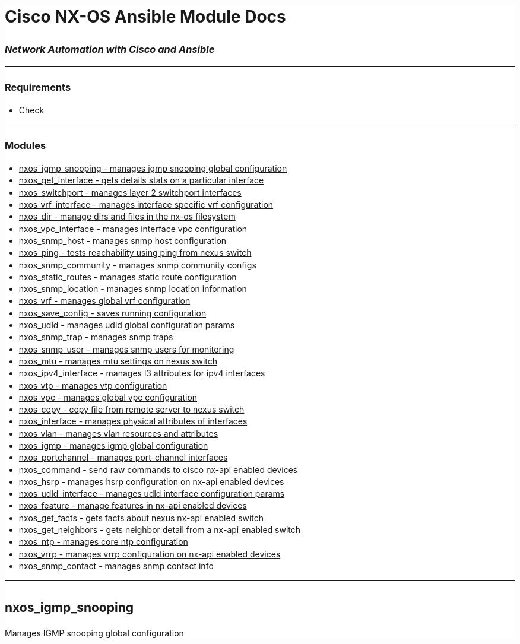 # Cisco NX-OS Ansible Module Docs
### *Network Automation with Cisco and Ansible*

---
### Requirements
* Check

---
### Modules

  * [nxos_igmp_snooping - manages igmp snooping global configuration](#nxos_igmp_snooping)
  * [nxos_get_interface - gets details stats on a particular interface](#nxos_get_interface)
  * [nxos_switchport - manages layer 2 switchport interfaces](#nxos_switchport)
  * [nxos_vrf_interface - manages interface specific vrf configuration](#nxos_vrf_interface)
  * [nxos_dir - manage dirs and files in the nx-os filesystem](#nxos_dir)
  * [nxos_vpc_interface - manages interface vpc configuration](#nxos_vpc_interface)
  * [nxos_snmp_host - manages snmp host configuration](#nxos_snmp_host)
  * [nxos_ping - tests reachability using ping from nexus switch](#nxos_ping)
  * [nxos_snmp_community - manages snmp community configs](#nxos_snmp_community)
  * [nxos_static_routes - manages static route configuration](#nxos_static_routes)
  * [nxos_snmp_location - manages snmp location information](#nxos_snmp_location)
  * [nxos_vrf - manages global vrf configuration](#nxos_vrf)
  * [nxos_save_config - saves running configuration](#nxos_save_config)
  * [nxos_udld - manages udld global configuration params](#nxos_udld)
  * [nxos_snmp_trap - manages snmp traps](#nxos_snmp_trap)
  * [nxos_snmp_user - manages snmp users for monitoring](#nxos_snmp_user)
  * [nxos_mtu - manages mtu settings on nexus switch](#nxos_mtu)
  * [nxos_ipv4_interface - manages l3 attributes for ipv4 interfaces](#nxos_ipv4_interface)
  * [nxos_vtp - manages vtp configuration](#nxos_vtp)
  * [nxos_vpc - manages global vpc configuration](#nxos_vpc)
  * [nxos_copy - copy file from remote server to nexus switch](#nxos_copy)
  * [nxos_interface - manages physical attributes of interfaces](#nxos_interface)
  * [nxos_vlan - manages vlan resources and attributes](#nxos_vlan)
  * [nxos_igmp - manages igmp global configuration](#nxos_igmp)
  * [nxos_portchannel - manages port-channel interfaces](#nxos_portchannel)
  * [nxos_command - send raw commands to cisco nx-api enabled devices](#nxos_command)
  * [nxos_hsrp - manages hsrp configuration on nx-api enabled devices](#nxos_hsrp)
  * [nxos_udld_interface - manages udld interface configuration params](#nxos_udld_interface)
  * [nxos_feature - manage features in nx-api enabled devices](#nxos_feature)
  * [nxos_get_facts - gets facts about nexus nx-api enabled switch](#nxos_get_facts)
  * [nxos_get_neighbors - gets neighbor detail from a nx-api enabled switch](#nxos_get_neighbors)
  * [nxos_ntp - manages core ntp configuration](#nxos_ntp)
  * [nxos_vrrp - manages vrrp configuration on nx-api enabled devices](#nxos_vrrp)
  * [nxos_snmp_contact - manages snmp contact info](#nxos_snmp_contact)

---

## nxos_igmp_snooping
Manages IGMP snooping global configuration
